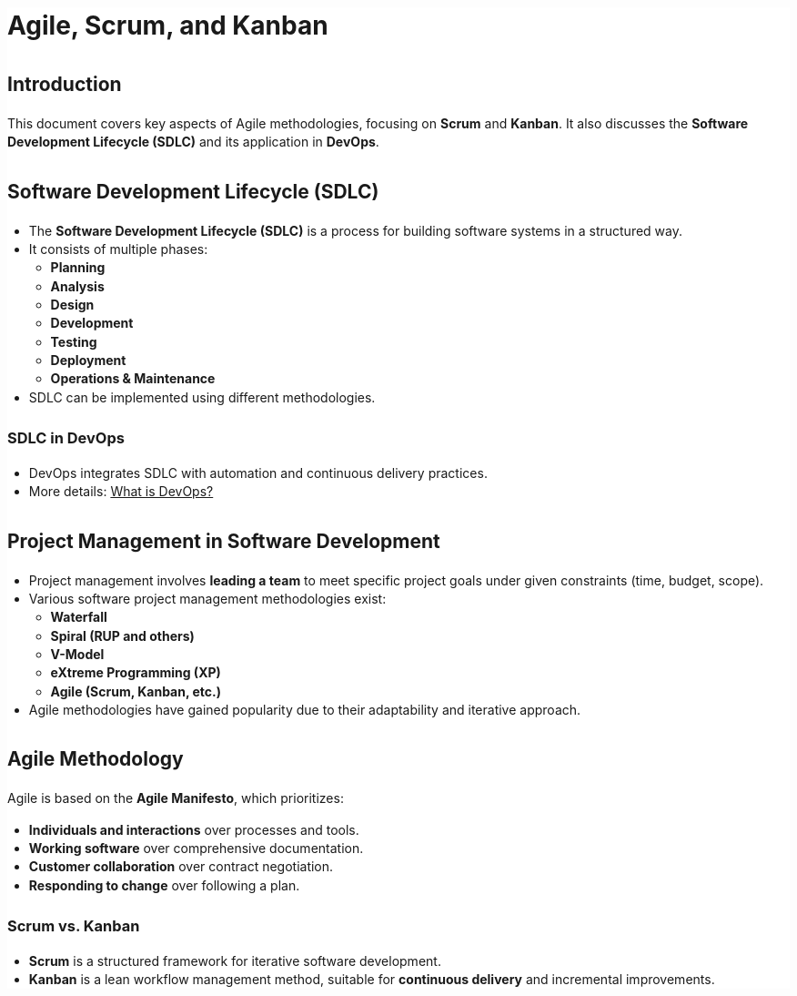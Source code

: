 # **Agile, Scrum, and Kanban**

## **Introduction**
This document covers key aspects of Agile methodologies, focusing on **Scrum** and **Kanban**. It also discusses the **Software Development Lifecycle (SDLC)** and its application in **DevOps**.



## **Software Development Lifecycle (SDLC)**
- The **Software Development Lifecycle (SDLC)** is a process for building software systems in a structured way.
- It consists of multiple phases:
  - **Planning**
  - **Analysis**
  - **Design**
  - **Development**
  - **Testing**
  - **Deployment**
  - **Operations & Maintenance**
- SDLC can be implemented using different methodologies.

### **SDLC in DevOps**
- DevOps integrates SDLC with automation and continuous delivery practices.
- More details: [What is DevOps?](https://danielmaldonado.com.ar/programacion/que-es-devops/)



## **Project Management in Software Development**
- Project management involves **leading a team** to meet specific project goals under given constraints (time, budget, scope).
- Various software project management methodologies exist:
  - **Waterfall**
  - **Spiral (RUP and others)**
  - **V-Model**
  - **eXtreme Programming (XP)**
  - **Agile (Scrum, Kanban, etc.)**
- Agile methodologies have gained popularity due to their adaptability and iterative approach.



## **Agile Methodology**
Agile is based on the **Agile Manifesto**, which prioritizes:
- **Individuals and interactions** over processes and tools.
- **Working software** over comprehensive documentation.
- **Customer collaboration** over contract negotiation.
- **Responding to change** over following a plan.

### **Scrum vs. Kanban**
- **Scrum** is a structured framework for iterative software development.
- **Kanban** is a lean workflow management method, suitable for **continuous delivery** and incremental improvements.

